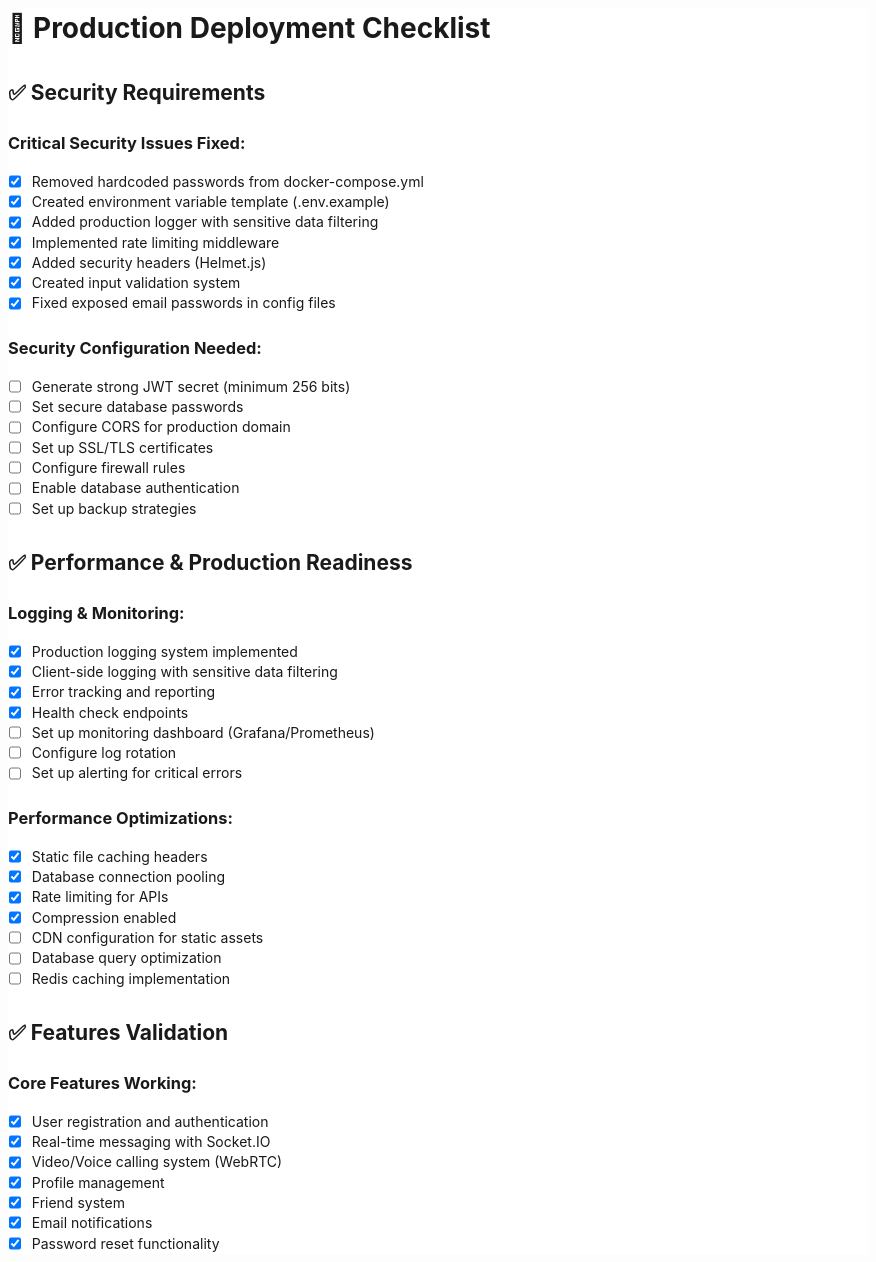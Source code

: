 # 🚀 Production Deployment Checklist

## ✅ Security Requirements

### Critical Security Issues Fixed:
- [x] Removed hardcoded passwords from docker-compose.yml
- [x] Created environment variable template (.env.example)
- [x] Added production logger with sensitive data filtering
- [x] Implemented rate limiting middleware
- [x] Added security headers (Helmet.js)
- [x] Created input validation system
- [x] Fixed exposed email passwords in config files

### Security Configuration Needed:
- [ ] Generate strong JWT secret (minimum 256 bits)
- [ ] Set secure database passwords
- [ ] Configure CORS for production domain
- [ ] Set up SSL/TLS certificates
- [ ] Configure firewall rules
- [ ] Enable database authentication
- [ ] Set up backup strategies

## ✅ Performance & Production Readiness

### Logging & Monitoring:
- [x] Production logging system implemented
- [x] Client-side logging with sensitive data filtering
- [x] Error tracking and reporting
- [x] Health check endpoints
- [ ] Set up monitoring dashboard (Grafana/Prometheus)
- [ ] Configure log rotation
- [ ] Set up alerting for critical errors

### Performance Optimizations:
- [x] Static file caching headers
- [x] Database connection pooling
- [x] Rate limiting for APIs
- [x] Compression enabled
- [ ] CDN configuration for static assets
- [ ] Database query optimization
- [ ] Redis caching implementation

## ✅ Features Validation

### Core Features Working:
- [x] User registration and authentication
- [x] Real-time messaging with Socket.IO
- [x] Video/Voice calling system (WebRTC)
- [x] Profile management
- [x] Friend system
- [x] Email notifications
- [x] Password reset functionality
